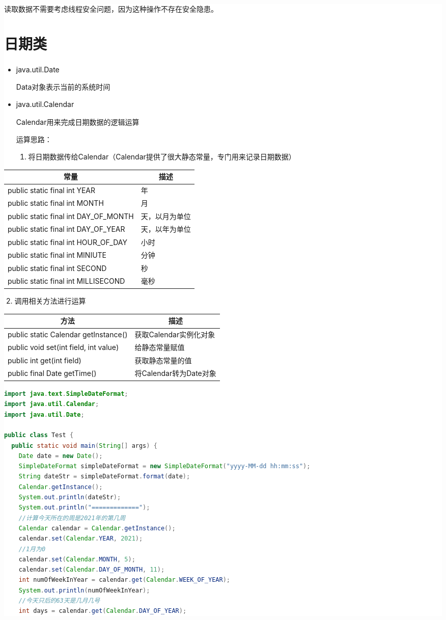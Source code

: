 读取数据不需要考虑线程安全问题，因为这种操作不存在安全隐患。

# 日期类

- java.util.Date

  Data对象表示当前的系统时间

- java.util.Calendar

  Calendar用来完成日期数据的逻辑运算

  运算思路：

  1. 将日期数据传给Calendar（Calendar提供了很大静态常量，专门用来记录日期数据）

| 常量                                 | 描述           |
| ------------------------------------ | -------------- |
| public static final int YEAR         | 年             |
| public static final int MONTH        | 月             |
| public static final int DAY_OF_MONTH | 天，以月为单位 |
| public static final int DAY_OF_YEAR  | 天，以年为单位 |
| public static final int HOUR_OF_DAY  | 小时           |
| public static final int MINIUTE      | 分钟           |
| public static final int SECOND       | 秒             |
| public static final int MILLISECOND  | 毫秒           |

​		2. 调用相关方法进行运算

| 方法                                  | 描述                   |
| ------------------------------------- | ---------------------- |
| public static Calendar getInstance()  | 获取Calendar实例化对象 |
| public void set(int field, int value) | 给静态常量赋值         |
| public int get(int field)             | 获取静态常量的值       |
| public final Date getTime()           | 将Calendar转为Date对象 |

```java
import java.text.SimpleDateFormat;
import java.util.Calendar;
import java.util.Date;

public class Test {
  public static void main(String[] args) {
    Date date = new Date();
    SimpleDateFormat simpleDateFormat = new SimpleDateFormat("yyyy-MM-dd hh:mm:ss");
    String dateStr = simpleDateFormat.format(date);
    Calendar.getInstance();
    System.out.println(dateStr);
    System.out.println("=============");
    //计算今天所在的周是2021年的第几周
    Calendar calendar = Calendar.getInstance();
    calendar.set(Calendar.YEAR, 2021);
    //1月为0
    calendar.set(Calendar.MONTH, 5);
    calendar.set(Calendar.DAY_OF_MONTH, 11);
    int numOfWeekInYear = calendar.get(Calendar.WEEK_OF_YEAR);
    System.out.println(numOfWeekInYear);
    //今天只后的63天是几月几号
    int days = calendar.get(Calendar.DAY_OF_YEAR);
```